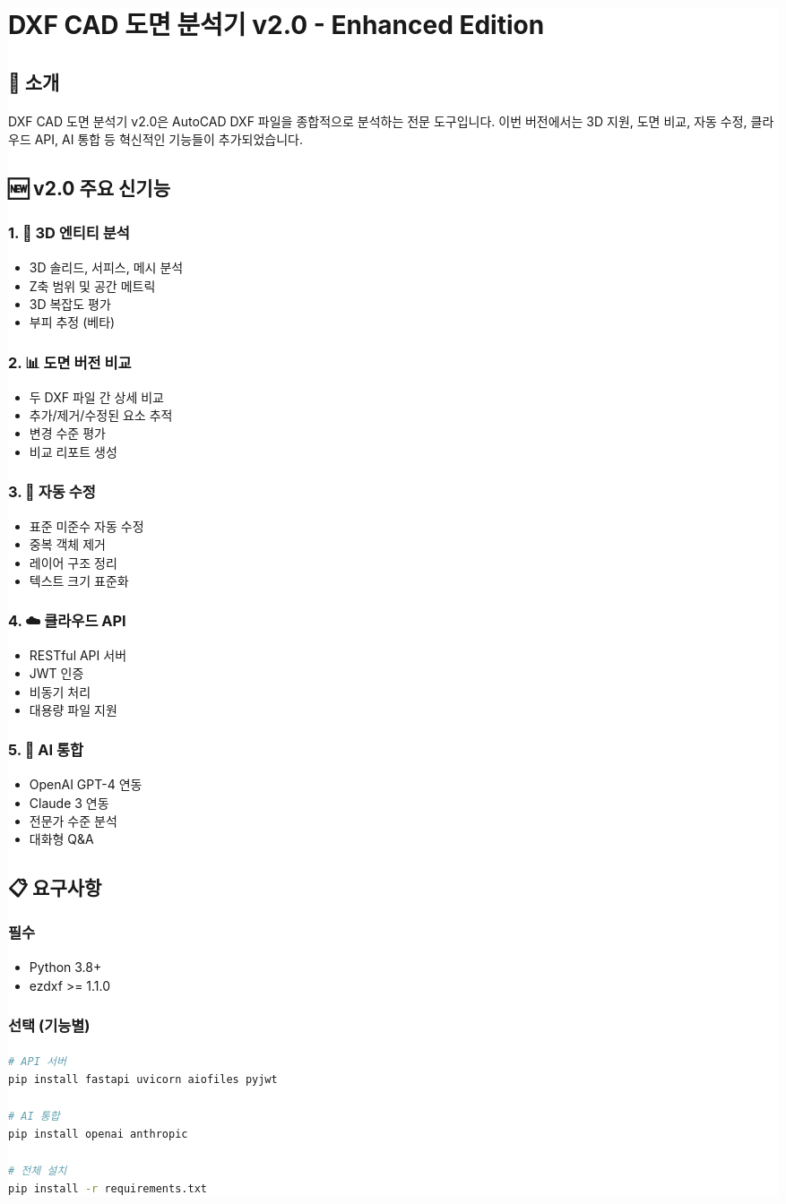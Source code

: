 # DXF CAD 도면 분석기 v2.0 - Enhanced Edition

## 🎯 소개

DXF CAD 도면 분석기 v2.0은 AutoCAD DXF 파일을 종합적으로 분석하는 전문 도구입니다. 
이번 버전에서는 3D 지원, 도면 비교, 자동 수정, 클라우드 API, AI 통합 등 혁신적인 기능들이 추가되었습니다.

## 🆕 v2.0 주요 신기능

### 1. 🧊 3D 엔티티 분석
- 3D 솔리드, 서피스, 메시 분석
- Z축 범위 및 공간 메트릭
- 3D 복잡도 평가
- 부피 추정 (베타)

### 2. 📊 도면 버전 비교
- 두 DXF 파일 간 상세 비교
- 추가/제거/수정된 요소 추적
- 변경 수준 평가
- 비교 리포트 생성

### 3. 🔧 자동 수정
- 표준 미준수 자동 수정
- 중복 객체 제거
- 레이어 구조 정리
- 텍스트 크기 표준화

### 4. ☁️ 클라우드 API
- RESTful API 서버
- JWT 인증
- 비동기 처리
- 대용량 파일 지원

### 5. 🤖 AI 통합
- OpenAI GPT-4 연동
- Claude 3 연동
- 전문가 수준 분석
- 대화형 Q&A

## 📋 요구사항

### 필수
- Python 3.8+
- ezdxf >= 1.1.0

### 선택 (기능별)
```bash
# API 서버
pip install fastapi uvicorn aiofiles pyjwt

# AI 통합
pip install openai anthropic

# 전체 설치
pip install -r requirements.txt
```
